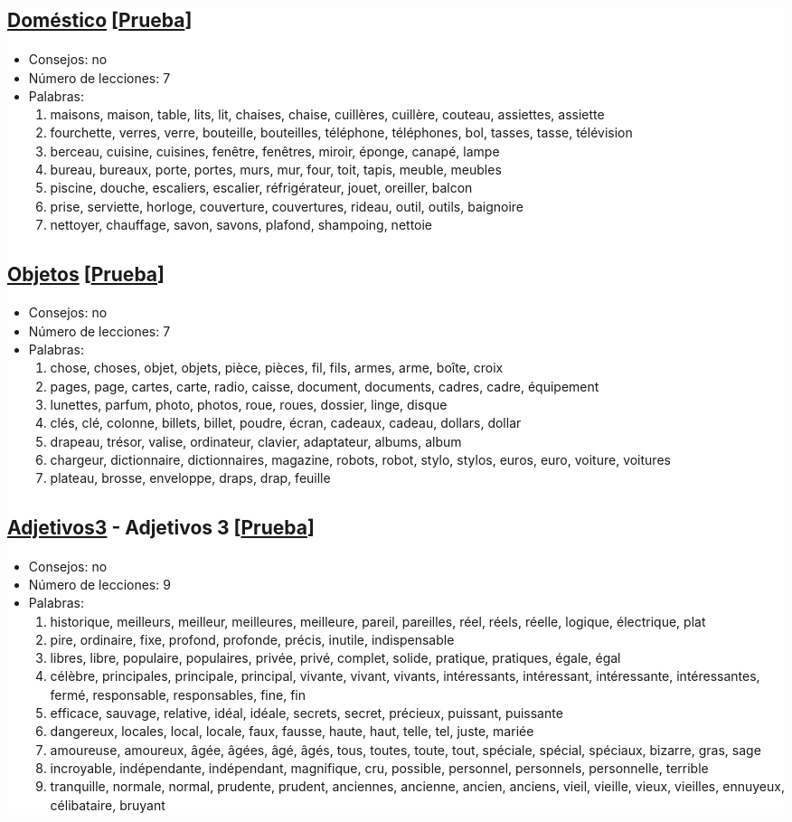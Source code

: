 ## [Doméstico](https://www.duolingo.com/skill/fr/Maison/practice) \[[Prueba](https://www.duolingo.com/skill/fr/Maison/test)\]

* Consejos: no
* Número de lecciones: 7
* Palabras:
    1. maisons, maison, table, lits, lit, chaises, chaise, cuillères, cuillère, couteau, assiettes, assiette
    2. fourchette, verres, verre, bouteille, bouteilles, téléphone, téléphones, bol, tasses, tasse, télévision
    3. berceau, cuisine, cuisines, fenêtre, fenêtres, miroir, éponge, canapé, lampe
    4. bureau, bureaux, porte, portes, murs, mur, four, toit, tapis, meuble, meubles
    5. piscine, douche, escaliers, escalier, réfrigérateur, jouet, oreiller, balcon
    6. prise, serviette, horloge, couverture, couvertures, rideau, outil, outils, baignoire
    7. nettoyer, chauffage, savon, savons, plafond, shampoing, nettoie

## [Objetos](https://www.duolingo.com/skill/fr/Objects/practice) \[[Prueba](https://www.duolingo.com/skill/fr/Objects/test)\]

* Consejos: no
* Número de lecciones: 7
* Palabras:
    1. chose, choses, objet, objets, pièce, pièces, fil, fils, armes, arme, boîte, croix
    2. pages, page, cartes, carte, radio, caisse, document, documents, cadres, cadre, équipement
    3. lunettes, parfum, photo, photos, roue, roues, dossier, linge, disque
    4. clés, clé, colonne, billets, billet, poudre, écran, cadeaux, cadeau, dollars, dollar
    5. drapeau, trésor, valise, ordinateur, clavier, adaptateur, albums, album
    6. chargeur, dictionnaire, dictionnaires, magazine, robots, robot, stylo, stylos, euros, euro, voiture, voitures
    7. plateau, brosse, enveloppe, draps, drap, feuille

## [Adjetivos3](https://www.duolingo.com/skill/fr/Adjetivos-3/practice) - Adjetivos 3 \[[Prueba](https://www.duolingo.com/skill/fr/Adjetivos-3/test)\]

* Consejos: no
* Número de lecciones: 9
* Palabras:
    1. historique, meilleurs, meilleur, meilleures, meilleure, pareil, pareilles, réel, réels, réelle, logique, électrique, plat
    2. pire, ordinaire, fixe, profond, profonde, précis, inutile, indispensable
    3. libres, libre, populaire, populaires, privée, privé, complet, solide, pratique, pratiques, égale, égal
    4. célèbre, principales, principale, principal, vivante, vivant, vivants, intéressants, intéressant, intéressante, intéressantes, fermé, responsable, responsables, fine, fin
    5. efficace, sauvage, relative, idéal, idéale, secrets, secret, précieux, puissant, puissante
    6. dangereux, locales, local, locale, faux, fausse, haute, haut, telle, tel, juste, mariée
    7. amoureuse, amoureux, âgée, âgées, âgé, âgés, tous, toutes, toute, tout, spéciale, spécial, spéciaux, bizarre, gras, sage
    8. incroyable, indépendante, indépendant, magnifique, cru, possible, personnel, personnels, personnelle, terrible
    9. tranquille, normale, normal, prudente, prudent, anciennes, ancienne, ancien, anciens, vieil, vieille, vieux, vieilles, ennuyeux, célibataire, bruyant
